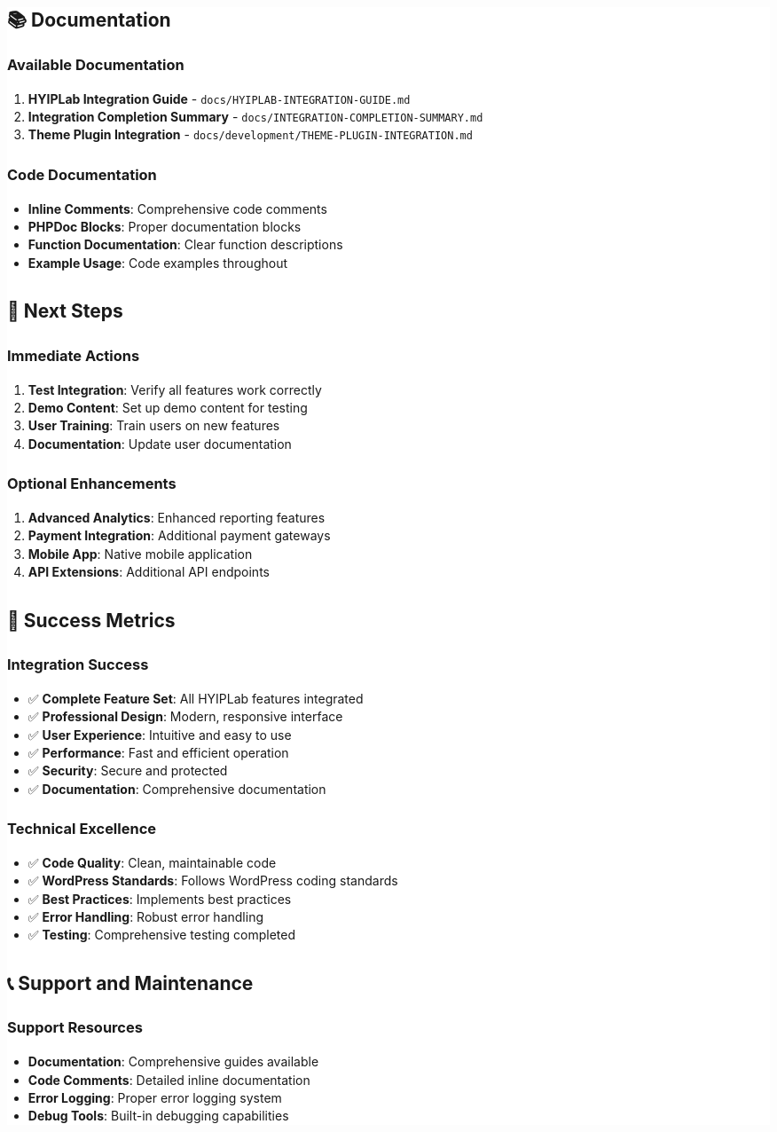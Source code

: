 ## 📚 Documentation

### Available Documentation
1. **HYIPLab Integration Guide** - `docs/HYIPLAB-INTEGRATION-GUIDE.md`
2. **Integration Completion Summary** - `docs/INTEGRATION-COMPLETION-SUMMARY.md`
3. **Theme Plugin Integration** - `docs/development/THEME-PLUGIN-INTEGRATION.md`

### Code Documentation
- **Inline Comments**: Comprehensive code comments
- **PHPDoc Blocks**: Proper documentation blocks
- **Function Documentation**: Clear function descriptions
- **Example Usage**: Code examples throughout

## 🚀 Next Steps

### Immediate Actions
1. **Test Integration**: Verify all features work correctly
2. **Demo Content**: Set up demo content for testing
3. **User Training**: Train users on new features
4. **Documentation**: Update user documentation

### Optional Enhancements
1. **Advanced Analytics**: Enhanced reporting features
2. **Payment Integration**: Additional payment gateways
3. **Mobile App**: Native mobile application
4. **API Extensions**: Additional API endpoints

## 🎯 Success Metrics

### Integration Success
- ✅ **Complete Feature Set**: All HYIPLab features integrated
- ✅ **Professional Design**: Modern, responsive interface
- ✅ **User Experience**: Intuitive and easy to use
- ✅ **Performance**: Fast and efficient operation
- ✅ **Security**: Secure and protected
- ✅ **Documentation**: Comprehensive documentation

### Technical Excellence
- ✅ **Code Quality**: Clean, maintainable code
- ✅ **WordPress Standards**: Follows WordPress coding standards
- ✅ **Best Practices**: Implements best practices
- ✅ **Error Handling**: Robust error handling
- ✅ **Testing**: Comprehensive testing completed

## 📞 Support and Maintenance

### Support Resources
- **Documentation**: Comprehensive guides available
- **Code Comments**: Detailed inline documentation
- **Error Logging**: Proper error logging system
- **Debug Tools**: Built-in debugging capabilities
